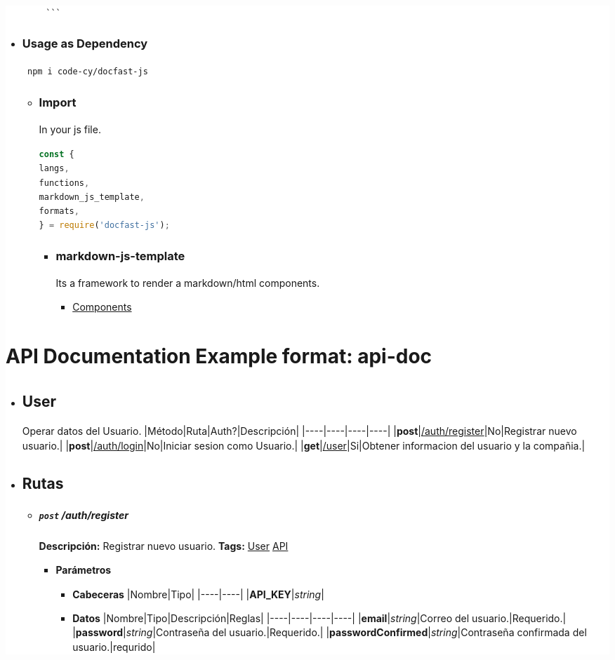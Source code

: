             ```
   - ###  Usage as Dependency
      
      ```bash
       npm i code-cy/docfast-js 
      ```
      - ###  Import
         In your js file.
         ```js
         const {
         langs,
         functions,
         markdown_js_template,
         formats,
         } = require('docfast-js');
         
         ```
         - ###  markdown-js-template
            Its a framework to render a markdown/html components.

            - [Components](https://github.com/code-cy/docfast-js/blob/master/src/libs/markdown-js-template/Readme.md)
 




# API Documentation Example format: api-doc

- ## User
   Operar datos del Usuario.
   |Método|Ruta|Auth?|Descripción|
   |----|----|----|----|
   |**post**|[/auth/register](#post-authregister)|No|Registrar nuevo usuario.|
   |**post**|[/auth/login](#post-authlogin)|No|Iniciar sesion como Usuario.|
   |**get**|[/user](#get-user)|Si|Obtener informacion del usuario y la compañia.|


- ## Rutas

   - ##### `post` /auth/register
      **Descripción:** Registrar nuevo usuario.
**Tags:** [User](#user) [API](#api)

      - **Parámetros**

         - **Cabeceras**
            |Nombre|Tipo|
            |----|----|
            |**API_KEY**|*string*|

         - **Datos**
            |Nombre|Tipo|Descripción|Reglas|
            |----|----|----|----|
            |**email**|*string*|Correo del usuario.|Requerido.|
            |**password**|*string*|Contraseña del usuario.|Requerido.|
            |**passwordConfirmed**|*string*|Contraseña confirmada del usuario.|requrido|
